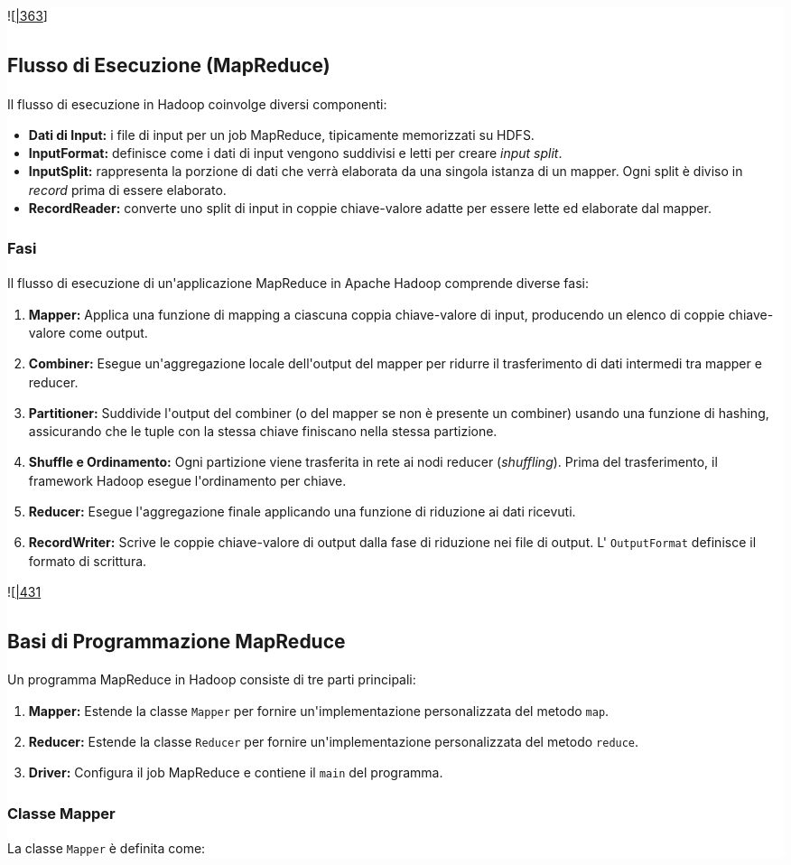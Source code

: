 ![[|363](_page_9_Figure_2.jpeg)]

## Flusso di Esecuzione (MapReduce)

Il flusso di esecuzione in Hadoop coinvolge diversi componenti:

* **Dati di Input:** i file di input per un job MapReduce, tipicamente memorizzati su HDFS.
* **InputFormat:** definisce come i dati di input vengono suddivisi e letti per creare *input split*.
* **InputSplit:** rappresenta la porzione di dati che verrà elaborata da una singola istanza di un mapper. Ogni split è diviso in *record* prima di essere elaborato.
* **RecordReader:** converte uno split di input in coppie chiave-valore adatte per essere lette ed elaborate dal mapper.


### Fasi

Il flusso di esecuzione di un'applicazione MapReduce in Apache Hadoop comprende diverse fasi:

1. **Mapper:** Applica una funzione di mapping a ciascuna coppia chiave-valore di input, producendo un elenco di coppie chiave-valore come output. 

2. **Combiner:** Esegue un'aggregazione locale dell'output del mapper per ridurre il trasferimento di dati intermedi tra mapper e reducer.

3. **Partitioner:** Suddivide l'output del combiner (o del mapper se non è presente un combiner) usando una funzione di hashing, assicurando che le tuple con la stessa chiave finiscano nella stessa partizione.

4. **Shuffle e Ordinamento:** Ogni partizione viene trasferita in rete ai nodi reducer (*shuffling*). Prima del trasferimento, il framework Hadoop esegue l'ordinamento per chiave.

5. **Reducer:** Esegue l'aggregazione finale applicando una funzione di riduzione ai dati ricevuti.

6. **RecordWriter:** Scrive le coppie chiave-valore di output dalla fase di riduzione nei file di output.  L' `OutputFormat` definisce il formato di scrittura.

![[|431](_page_12_Figure_2.jpeg)

## Basi di Programmazione MapReduce

Un programma MapReduce in Hadoop consiste di tre parti principali:

1. **Mapper:** Estende la classe `Mapper` per fornire un'implementazione personalizzata del metodo `map`.

2. **Reducer:** Estende la classe `Reducer` per fornire un'implementazione personalizzata del metodo `reduce`.

3. **Driver:** Configura il job MapReduce e contiene il `main` del programma. 


### Classe Mapper

La classe `Mapper` è definita come:
